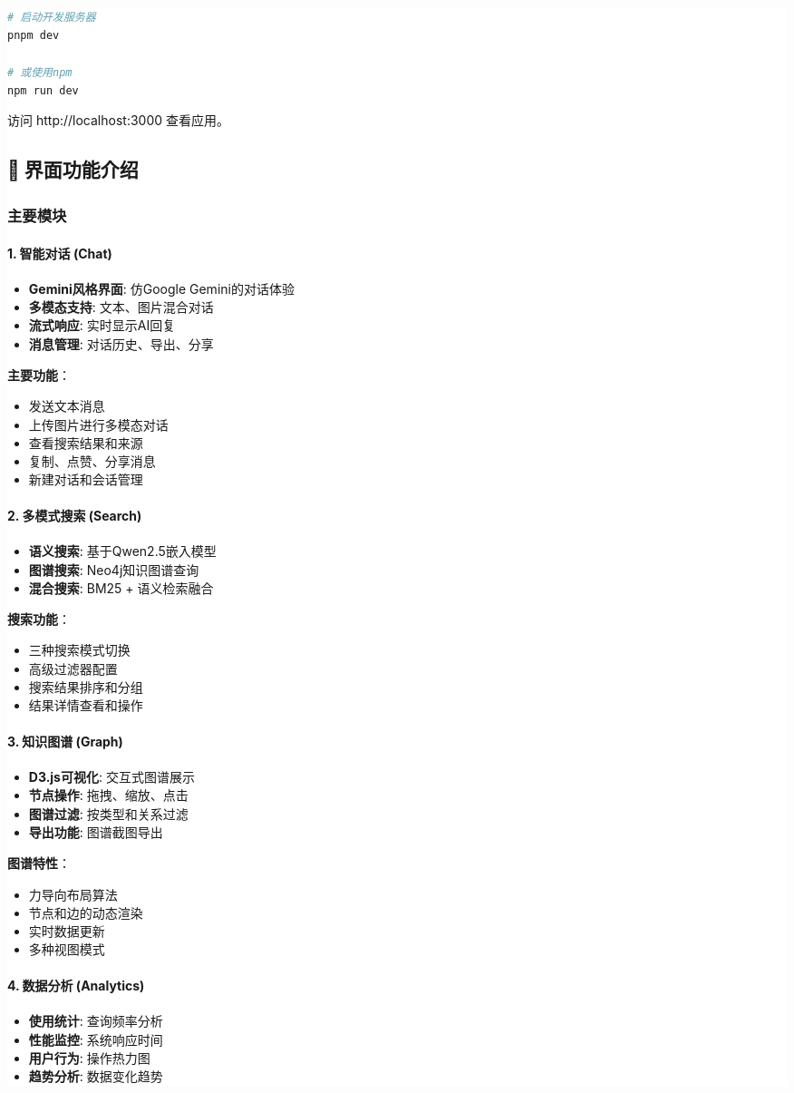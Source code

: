 ```bash
# 启动开发服务器
pnpm dev

# 或使用npm
npm run dev
```

访问 http://localhost:3000 查看应用。

## 🎨 界面功能介绍

### 主要模块

#### 1. 智能对话 (Chat)
- **Gemini风格界面**: 仿Google Gemini的对话体验
- **多模态支持**: 文本、图片混合对话
- **流式响应**: 实时显示AI回复
- **消息管理**: 对话历史、导出、分享

**主要功能**：
- 发送文本消息
- 上传图片进行多模态对话
- 查看搜索结果和来源
- 复制、点赞、分享消息
- 新建对话和会话管理

#### 2. 多模式搜索 (Search)
- **语义搜索**: 基于Qwen2.5嵌入模型
- **图谱搜索**: Neo4j知识图谱查询
- **混合搜索**: BM25 + 语义检索融合

**搜索功能**：
- 三种搜索模式切换
- 高级过滤器配置
- 搜索结果排序和分组
- 结果详情查看和操作

#### 3. 知识图谱 (Graph)
- **D3.js可视化**: 交互式图谱展示
- **节点操作**: 拖拽、缩放、点击
- **图谱过滤**: 按类型和关系过滤
- **导出功能**: 图谱截图导出

**图谱特性**：
- 力导向布局算法
- 节点和边的动态渲染
- 实时数据更新
- 多种视图模式

#### 4. 数据分析 (Analytics)
- **使用统计**: 查询频率分析
- **性能监控**: 系统响应时间
- **用户行为**: 操作热力图
- **趋势分析**: 数据变化趋势
